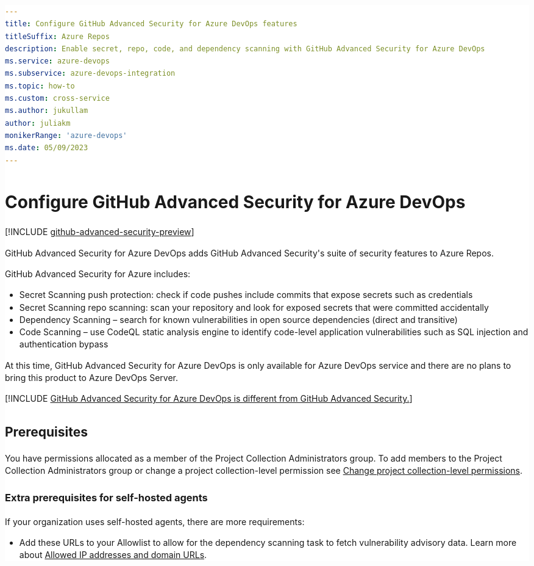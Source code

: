 ```yaml
---
title: Configure GitHub Advanced Security for Azure DevOps features
titleSuffix: Azure Repos
description: Enable secret, repo, code, and dependency scanning with GitHub Advanced Security for Azure DevOps
ms.service: azure-devops
ms.subservice: azure-devops-integration
ms.topic: how-to 
ms.custom: cross-service
ms.author: jukullam
author: juliakm 
monikerRange: 'azure-devops'
ms.date: 05/09/2023
---
```


# Configure GitHub Advanced Security for Azure DevOps

[!INCLUDE [github-advanced-security-preview](includes/github-advanced-security-preview.md)]

GitHub Advanced Security for Azure DevOps adds GitHub Advanced Security's suite of security features to Azure Repos. 

GitHub Advanced Security for Azure includes:
* Secret Scanning push protection: check if code pushes include commits that expose secrets such as credentials  
* Secret Scanning repo scanning: scan your repository and look for exposed secrets that were committed accidentally
* Dependency Scanning – search for known vulnerabilities in open source dependencies (direct and transitive)
* Code Scanning – use CodeQL static analysis engine to identify code-level application vulnerabilities such as SQL injection and authentication bypass 

At this time, GitHub Advanced Security for Azure DevOps is only available for Azure DevOps service and there are no plans to bring this product to Azure DevOps Server. 

[!INCLUDE [GitHub Advanced Security for Azure DevOps is different from GitHub Advanced Security.](includes/github-advanced-security.md)]

## Prerequisites

You have permissions allocated as a member of the Project Collection Administrators group.  To add members to the Project Collection Administrators group or change a project collection-level permission see [Change project collection-level permissions](../../organizations/security/change-organization-collection-level-permissions.md).

### Extra prerequisites for self-hosted agents

If your organization uses self-hosted agents, there are more requirements: 

* Add these URLs to your Allowlist to allow for the dependency scanning task to fetch vulnerability advisory data. Learn more about [Allowed IP addresses and domain URLs](../../organizations/security/allow-list-ip-url.md). 
